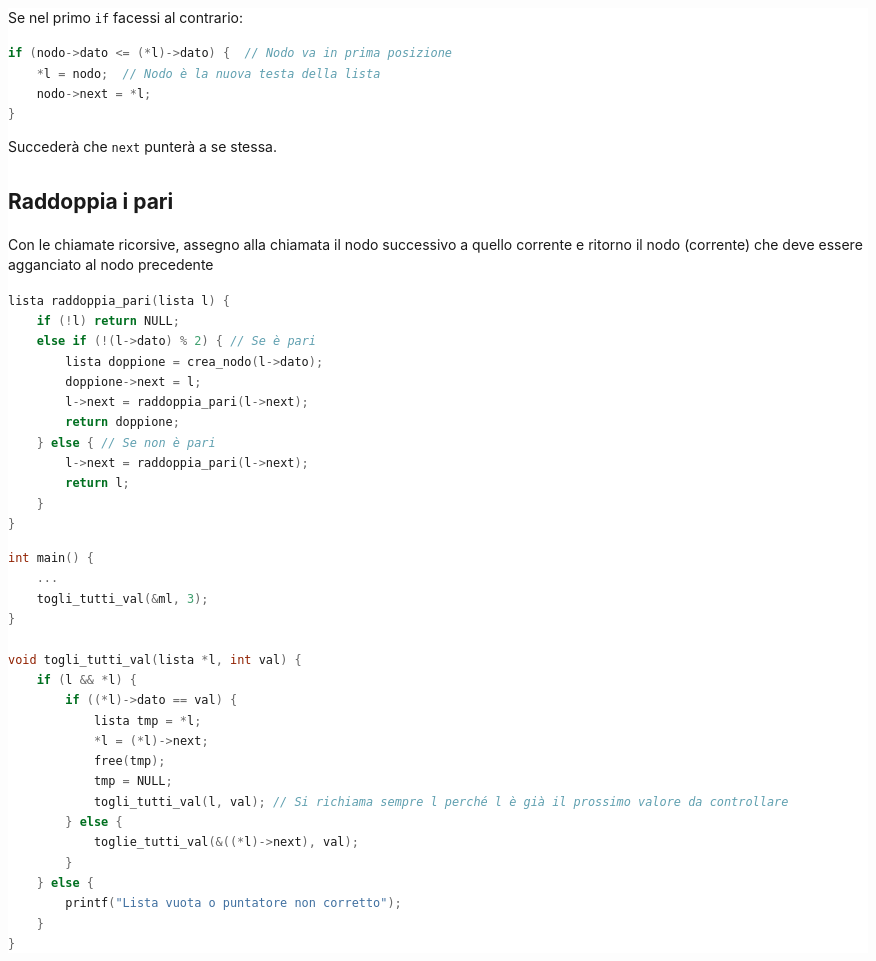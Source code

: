 Se nel primo `if` facessi al contrario:
```c
if (nodo->dato <= (*l)->dato) {  // Nodo va in prima posizione
	*l = nodo;  // Nodo è la nuova testa della lista
	nodo->next = *l;
}
```
Succederà che `next` punterà a se stessa.

## Raddoppia i pari

Con le chiamate ricorsive, assegno alla chiamata il nodo successivo a quello corrente e ritorno il nodo (corrente) che deve essere agganciato al nodo precedente

```c
lista raddoppia_pari(lista l) {
	if (!l) return NULL;
	else if (!(l->dato) % 2) { // Se è pari
		lista doppione = crea_nodo(l->dato);
		doppione->next = l;
		l->next = raddoppia_pari(l->next);
		return doppione;
	} else { // Se non è pari
		l->next = raddoppia_pari(l->next);
		return l;
	}
}
```

```c
int main() {
	...
	togli_tutti_val(&ml, 3);
}

void togli_tutti_val(lista *l, int val) {
	if (l && *l) {
		if ((*l)->dato == val) {
			lista tmp = *l;
			*l = (*l)->next;
			free(tmp);
			tmp = NULL;
			togli_tutti_val(l, val); // Si richiama sempre l perché l è già il prossimo valore da controllare
		} else {
			toglie_tutti_val(&((*l)->next), val);
		}
	} else {
		printf("Lista vuota o puntatore non corretto");
	}
}
```

